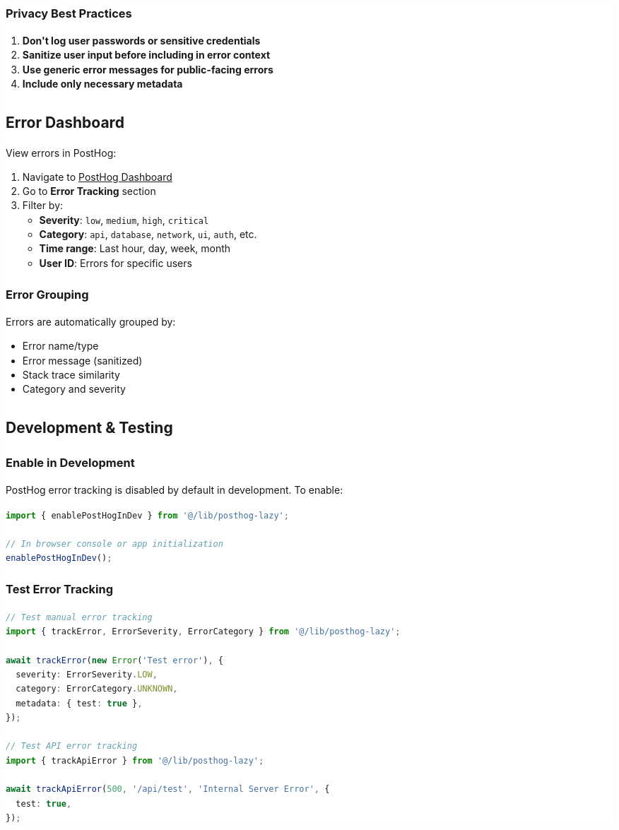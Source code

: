 ### Privacy Best Practices

1. **Don't log user passwords or sensitive credentials**
2. **Sanitize user input before including in error context**
3. **Use generic error messages for public-facing errors**
4. **Include only necessary metadata**

## Error Dashboard

View errors in PostHog:

1. Navigate to [PostHog Dashboard](https://us.posthog.com/project/173101)
2. Go to **Error Tracking** section
3. Filter by:
   - **Severity**: `low`, `medium`, `high`, `critical`
   - **Category**: `api`, `database`, `network`, `ui`, `auth`, etc.
   - **Time range**: Last hour, day, week, month
   - **User ID**: Errors for specific users

### Error Grouping

Errors are automatically grouped by:
- Error name/type
- Error message (sanitized)
- Stack trace similarity
- Category and severity

## Development & Testing

### Enable in Development

PostHog error tracking is disabled by default in development. To enable:

```typescript
import { enablePostHogInDev } from '@/lib/posthog-lazy';

// In browser console or app initialization
enablePostHogInDev();
```

### Test Error Tracking

```typescript
// Test manual error tracking
import { trackError, ErrorSeverity, ErrorCategory } from '@/lib/posthog-lazy';

await trackError(new Error('Test error'), {
  severity: ErrorSeverity.LOW,
  category: ErrorCategory.UNKNOWN,
  metadata: { test: true },
});

// Test API error tracking
import { trackApiError } from '@/lib/posthog-lazy';

await trackApiError(500, '/api/test', 'Internal Server Error', {
  test: true,
});
```
